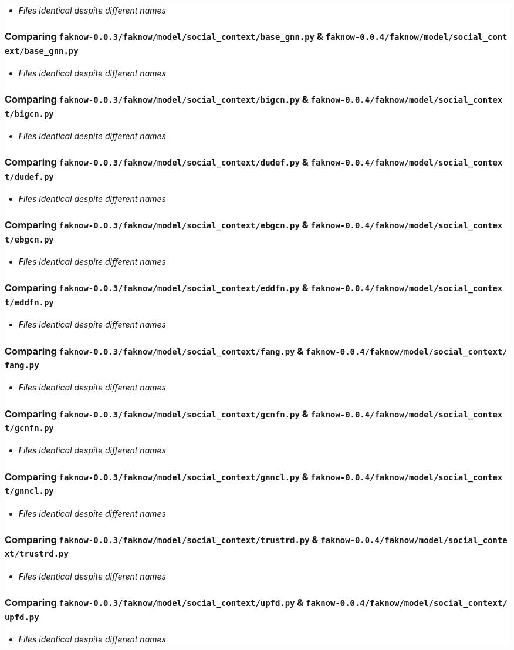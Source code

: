  * *Files identical despite different names*

### Comparing `faknow-0.0.3/faknow/model/social_context/base_gnn.py` & `faknow-0.0.4/faknow/model/social_context/base_gnn.py`

 * *Files identical despite different names*

### Comparing `faknow-0.0.3/faknow/model/social_context/bigcn.py` & `faknow-0.0.4/faknow/model/social_context/bigcn.py`

 * *Files identical despite different names*

### Comparing `faknow-0.0.3/faknow/model/social_context/dudef.py` & `faknow-0.0.4/faknow/model/social_context/dudef.py`

 * *Files identical despite different names*

### Comparing `faknow-0.0.3/faknow/model/social_context/ebgcn.py` & `faknow-0.0.4/faknow/model/social_context/ebgcn.py`

 * *Files identical despite different names*

### Comparing `faknow-0.0.3/faknow/model/social_context/eddfn.py` & `faknow-0.0.4/faknow/model/social_context/eddfn.py`

 * *Files identical despite different names*

### Comparing `faknow-0.0.3/faknow/model/social_context/fang.py` & `faknow-0.0.4/faknow/model/social_context/fang.py`

 * *Files identical despite different names*

### Comparing `faknow-0.0.3/faknow/model/social_context/gcnfn.py` & `faknow-0.0.4/faknow/model/social_context/gcnfn.py`

 * *Files identical despite different names*

### Comparing `faknow-0.0.3/faknow/model/social_context/gnncl.py` & `faknow-0.0.4/faknow/model/social_context/gnncl.py`

 * *Files identical despite different names*

### Comparing `faknow-0.0.3/faknow/model/social_context/trustrd.py` & `faknow-0.0.4/faknow/model/social_context/trustrd.py`

 * *Files identical despite different names*

### Comparing `faknow-0.0.3/faknow/model/social_context/upfd.py` & `faknow-0.0.4/faknow/model/social_context/upfd.py`

 * *Files identical despite different names*
